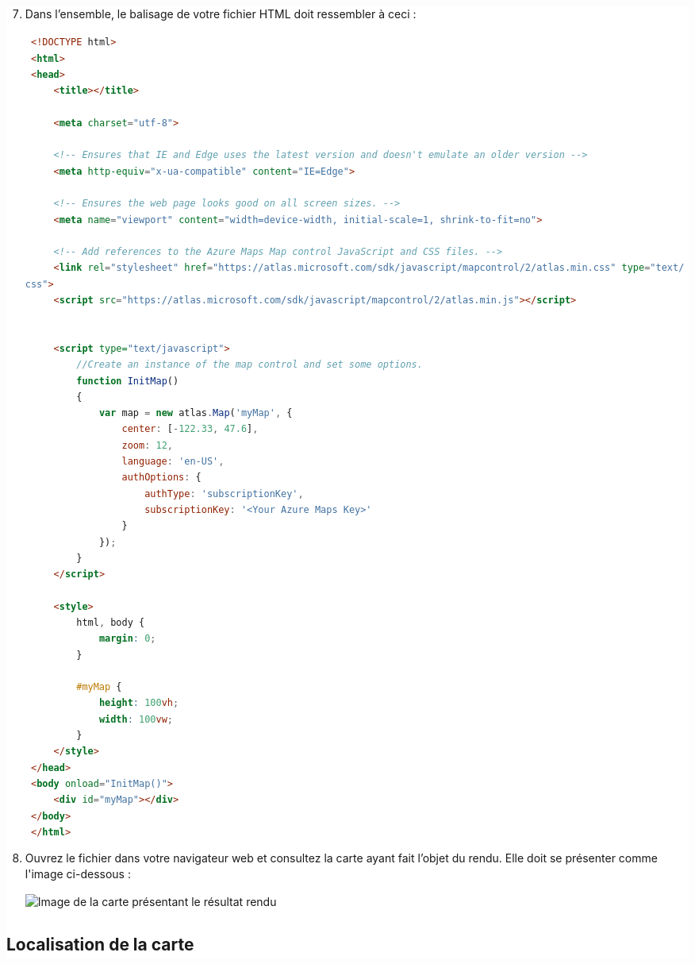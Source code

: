 7. Dans l’ensemble, le balisage de votre fichier HTML doit ressembler à ceci :

   ```HTML
    <!DOCTYPE html>
    <html>
    <head>
        <title></title>

        <meta charset="utf-8">

        <!-- Ensures that IE and Edge uses the latest version and doesn't emulate an older version -->
        <meta http-equiv="x-ua-compatible" content="IE=Edge">

        <!-- Ensures the web page looks good on all screen sizes. -->
        <meta name="viewport" content="width=device-width, initial-scale=1, shrink-to-fit=no">

        <!-- Add references to the Azure Maps Map control JavaScript and CSS files. -->
        <link rel="stylesheet" href="https://atlas.microsoft.com/sdk/javascript/mapcontrol/2/atlas.min.css" type="text/css">
        <script src="https://atlas.microsoft.com/sdk/javascript/mapcontrol/2/atlas.min.js"></script>


        <script type="text/javascript">
            //Create an instance of the map control and set some options.
            function InitMap()
            {
                var map = new atlas.Map('myMap', {
                    center: [-122.33, 47.6],
                    zoom: 12,
                    language: 'en-US',
                    authOptions: {
                        authType: 'subscriptionKey',
                        subscriptionKey: '<Your Azure Maps Key>'
                    }
                });
            }
        </script>

        <style>
            html, body {
                margin: 0;
            }

            #myMap {
                height: 100vh;
                width: 100vw;
            }
        </style>
    </head>
    <body onload="InitMap()">
        <div id="myMap"></div>
    </body>
    </html>
    ```

8. Ouvrez le fichier dans votre navigateur web et consultez la carte ayant fait l’objet du rendu. Elle doit se présenter comme l'image ci-dessous :

   ![Image de la carte présentant le résultat rendu](./media/how-to-use-map-control/map-of-seattle.png)

## <a name="localizing-the-map"></a>Localisation de la carte
   ```